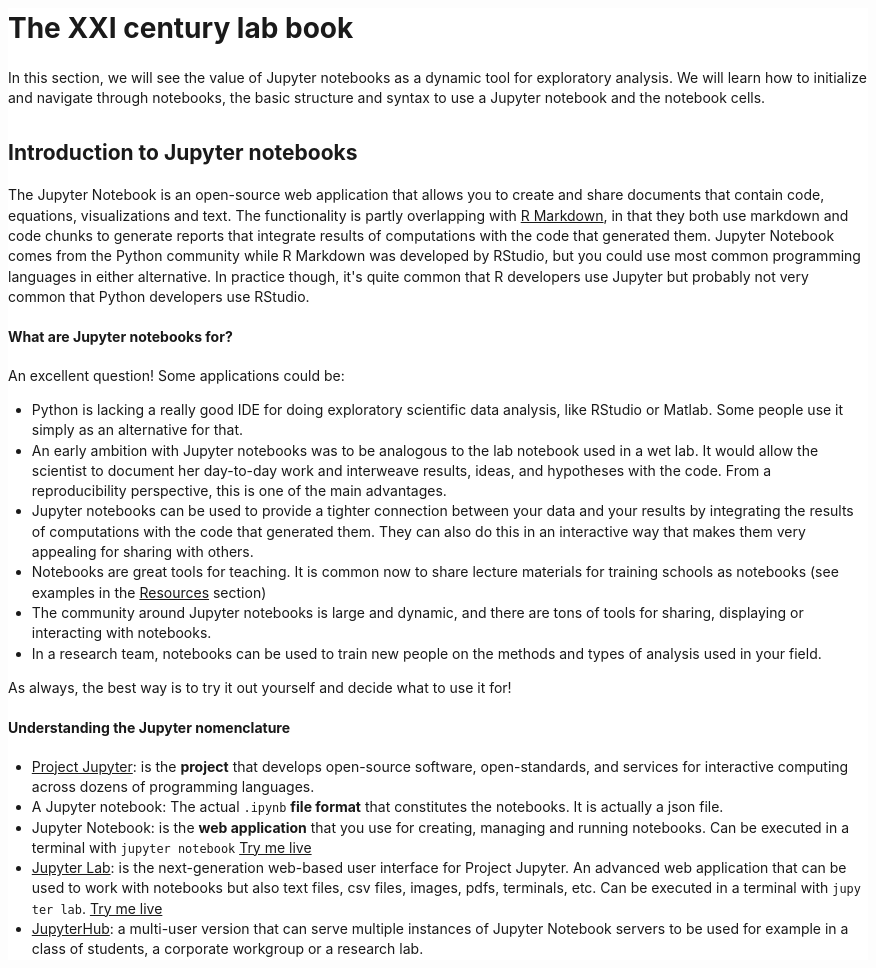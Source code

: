 # The XXI century lab book

In this section, we will see the value of Jupyter notebooks as a dynamic tool for exploratory analysis. We will learn how to initialize and navigate through notebooks, the basic structure and syntax to use a Jupyter notebook and the notebook cells.

## Introduction to Jupyter notebooks
The Jupyter Notebook is an open-source web application that allows you to create and share documents that contain code, equations, visualizations and text. The functionality is partly overlapping with [R Markdown](https://rmarkdown.rstudio.com/), in that they both use markdown and code chunks to generate reports that integrate results of computations with the code that generated them. Jupyter Notebook comes from the Python community while R Markdown was developed by RStudio, but you could use most common programming languages in either alternative. In practice though, it's quite common that R developers use Jupyter but probably not very common that Python developers use RStudio.

#### What are Jupyter notebooks for?
An excellent question! Some applications could be:

* Python is lacking a really good IDE for doing exploratory scientific data analysis, like RStudio or Matlab. Some people use it simply as an alternative for that.
* An early ambition with Jupyter notebooks was to be analogous to the lab notebook used in a wet lab. It would allow the scientist to document her day-to-day work and interweave results, ideas, and hypotheses with the code. From a reproducibility perspective, this is one of the main advantages.
* Jupyter notebooks can be used to provide a tighter connection between your data and your results by integrating the results of computations with the code that generated them. They can also do this in an interactive way that makes them very appealing for sharing with others.
* Notebooks are great tools for teaching. It is common now to share lecture materials for training schools as notebooks (see examples in the [Resources](#other-resources) section)
* The community around Jupyter notebooks is large and dynamic, and there are tons of tools for sharing, displaying or interacting with notebooks.
* In a research team, notebooks can be used to train new people on the methods and types of analysis used in your field.

As always, the best way is to try it out yourself and decide what to use it for!

#### Understanding the Jupyter nomenclature

 - [Project Jupyter](https://jupyter.org/): is the **project** that develops open-source software, open-standards, and services for interactive computing across dozens of programming languages.
 - A Jupyter notebook: The actual `.ipynb` **file format** that constitutes the notebooks. It is actually a json file.
 - Jupyter Notebook: is the **web application** that you use for creating, managing and running notebooks. Can be executed in a terminal with `jupyter notebook` [Try me live](https://mybinder.org/v2/gh/ipython/ipython-in-depth/master?filepath=binder/Index.ipynb)
 - [Jupyter Lab](https://jupyterlab.readthedocs.io/en/stable/index.html): is the next-generation web-based user interface for Project Jupyter. An advanced web application that can be used to work with notebooks but also text files, csv files, images, pdfs, terminals, etc. Can be executed in a terminal with `jupyter lab`. [Try me live](https://mybinder.org/v2/gh/jupyterlab/jupyterlab-demo/try.jupyter.org?urlpath=lab)
- [JupyterHub](https://jupyterhub.readthedocs.io/en/stable/): a multi-user version that can serve multiple instances of Jupyter Notebook servers to be used for example in a class of students, a corporate workgroup or a research lab.
